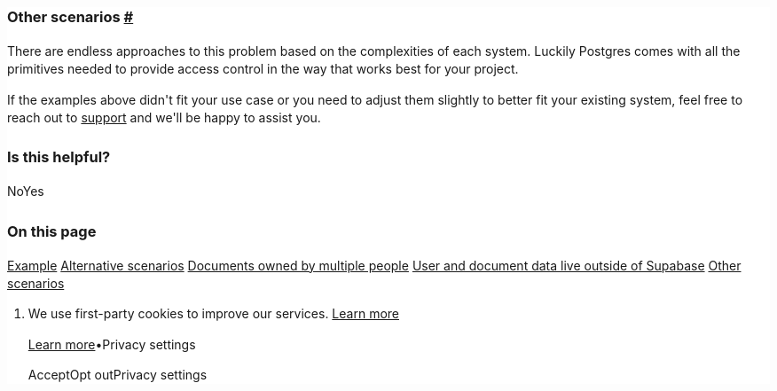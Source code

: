 ### Other scenarios [\#](https://supabase.com/docs/guides/ai/rag-with-permissions\#other-scenarios)

There are endless approaches to this problem based on the complexities of each system. Luckily Postgres comes with all the primitives needed to provide access control in the way that works best for your project.

If the examples above didn't fit your use case or you need to adjust them slightly to better fit your existing system, feel free to reach out to [support](https://supabase.com/dashboard/support/new) and we'll be happy to assist you.

### Is this helpful?

NoYes

### On this page

[Example](https://supabase.com/docs/guides/ai/rag-with-permissions#example) [Alternative scenarios](https://supabase.com/docs/guides/ai/rag-with-permissions#alternative-scenarios) [Documents owned by multiple people](https://supabase.com/docs/guides/ai/rag-with-permissions#documents-owned-by-multiple-people) [User and document data live outside of Supabase](https://supabase.com/docs/guides/ai/rag-with-permissions#user-and-document-data-live-outside-of-supabase) [Other scenarios](https://supabase.com/docs/guides/ai/rag-with-permissions#other-scenarios)

1. We use first-party cookies to improve our services. [Learn more](https://supabase.com/privacy#8-cookies-and-similar-technologies-used-on-our-european-services)



   [Learn more](https://supabase.com/privacy#8-cookies-and-similar-technologies-used-on-our-european-services)•Privacy settings





   AcceptOpt outPrivacy settings